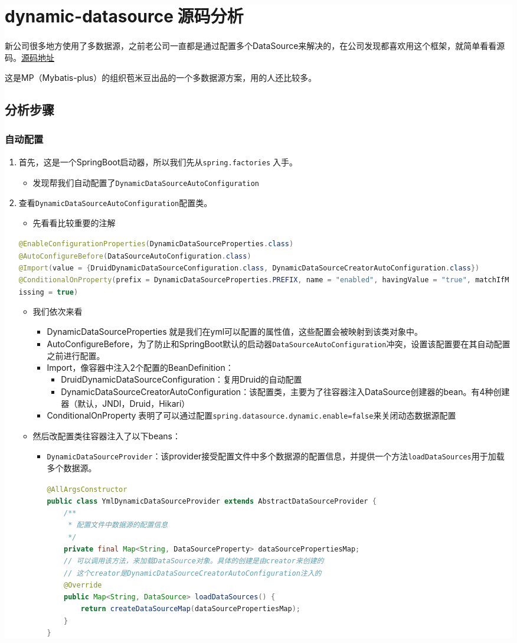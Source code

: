 # dynamic-datasource 源码分析

新公司很多地方使用了多数据源，之前老公司一直都是通过配置多个DataSource来解决的，在公司发现都喜欢用这个框架，就简单看看源码。[源码地址](https://github.com/baomidou/dynamic-datasource-spring-boot-starter)

这是MP（Mybatis-plus）的组织苞米豆出品的一个多数据源方案，用的人还比较多。

## 分析步骤

### 自动配置

1. 首先，这是一个SpringBoot启动器，所以我们先从`spring.factories` 入手。

   - 发现帮我们自动配置了`DynamicDataSourceAutoConfiguration`

2. 查看`DynamicDataSourceAutoConfiguration`配置类。

   - 先看看比较重要的注解

    ```java
   @EnableConfigurationProperties(DynamicDataSourceProperties.class)
   @AutoConfigureBefore(DataSourceAutoConfiguration.class)
   @Import(value = {DruidDynamicDataSourceConfiguration.class, DynamicDataSourceCreatorAutoConfiguration.class})
   @ConditionalOnProperty(prefix = DynamicDataSourceProperties.PREFIX, name = "enabled", havingValue = "true", matchIfMissing = true)
    ```
	- 我们依次来看
	
	  - DynamicDataSourceProperties 就是我们在yml可以配置的属性值，这些配置会被映射到该类对象中。
	  - AutoConfigureBefore，为了防止和SpringBoot默认的启动器`DataSourceAutoConfiguration`冲突，设置该配置要在其自动配置之前进行配置。
	  - Import，像容器中注入2个配置的BeanDefinition：
	    - DruidDynamicDataSourceConfiguration：复用Druid的自动配置
	    - DynamicDataSourceCreatorAutoConfiguration：该配置类，主要为了往容器注入DataSource创建器的bean。有4种创建器（默认，JNDI，Druid，Hikari）
	  - ConditionalOnProperty 表明了可以通过配置`spring.datasource.dynamic.enable=false`来关闭动态数据源配置
	
	- 然后改配置类往容器注入了以下beans：
	
	  - `DynamicDataSourceProvider`：该provider接受配置文件中多个数据源的配置信息，并提供一个方法`loadDataSources`用于加载多个数据源。
	
	    ```java
	    @AllArgsConstructor
	    public class YmlDynamicDataSourceProvider extends AbstractDataSourceProvider {
	        /**
	         * 配置文件中数据源的配置信息
	         */
	        private final Map<String, DataSourceProperty> dataSourcePropertiesMap;
	      	// 可以调用该方法，来加载DataSource对象。具体的创建是由creator来创建的
	      	// 这个creator是DynamicDataSourceCreatorAutoConfiguration注入的
	        @Override
	        public Map<String, DataSource> loadDataSources() {
	            return createDataSourceMap(dataSourcePropertiesMap);
	        }
	    }
	    ```
	